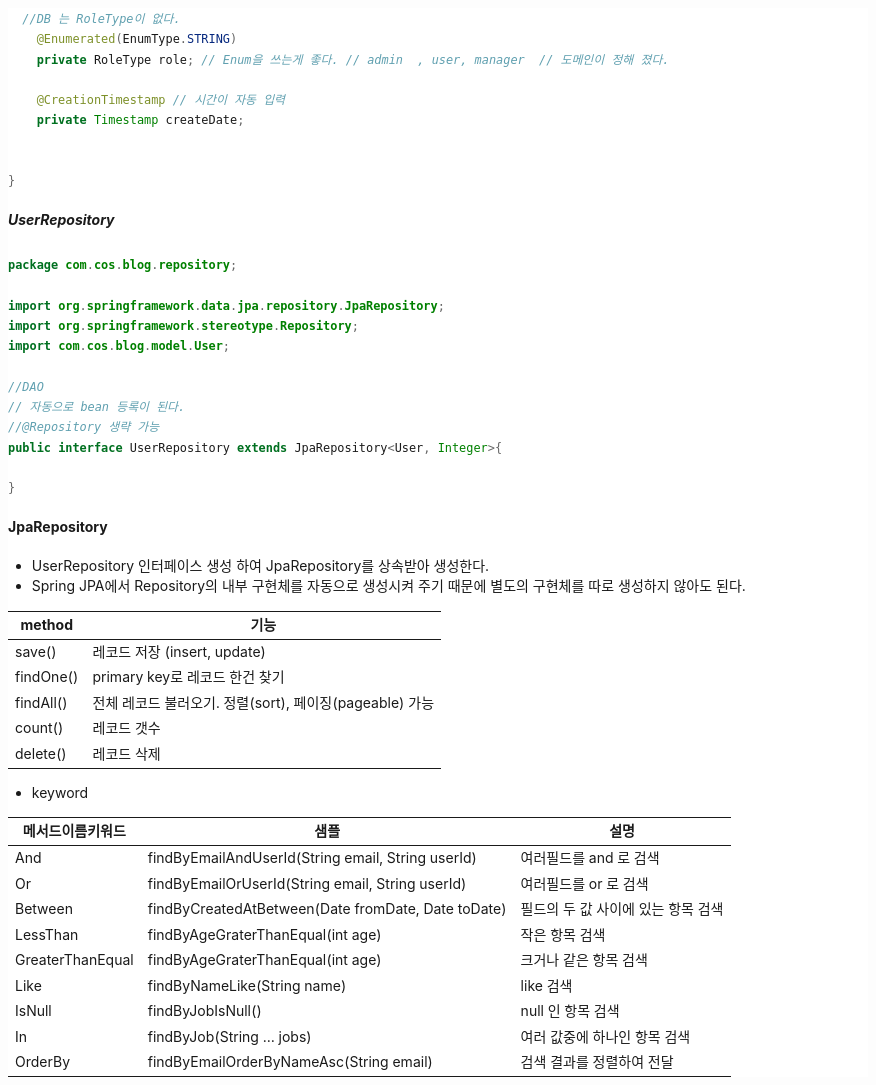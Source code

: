```java
  //DB 는 RoleType이 없다.
	@Enumerated(EnumType.STRING)
	private RoleType role; // Enum을 쓰는게 좋다. // admin  , user, manager  // 도메인이 정해 졌다. 
	
	@CreationTimestamp // 시간이 자동 입력
	private Timestamp createDate;  
	 
	
}
```

##### UserRepository

```java
package com.cos.blog.repository;

import org.springframework.data.jpa.repository.JpaRepository;
import org.springframework.stereotype.Repository;
import com.cos.blog.model.User;

//DAO
// 자동으로 bean 등록이 된다. 
//@Repository 생략 가능
public interface UserRepository extends JpaRepository<User, Integer>{

}
```
#### JpaRepository 

* UserRepository 인터페이스 생성 하여 JpaRepository를 상속받아 생성한다. 
* Spring JPA에서 Repository의 내부 구현체를 자동으로 생성시켜 주기 때문에 별도의 구현체를 따로 생성하지 않아도 된다.


|method|기능|
|------|----|
|save()|레코드 저장 (insert, update)|
|findOne()| primary key로 레코드 한건 찾기|
|findAll()|전체 레코드 불러오기. 정렬(sort), 페이징(pageable) 가능|
|count()|레코드 갯수|
| delete()|레코드 삭제|

* keyword

|메서드이름키워드|샘플|설명|
|---------------|----|----|
| And           |findByEmailAndUserId(String email, String userId)|여러필드를 and 로 검색|
| Or            |findByEmailOrUserId(String email, String userId)| 여러필드를 or 로 검색|
|Between        |findByCreatedAtBetween(Date fromDate, Date toDate)|필드의 두 값 사이에 있는 항목 검색|
| LessThan      |findByAgeGraterThanEqual(int age)|작은 항목 검색|
|GreaterThanEqual	|findByAgeGraterThanEqual(int age)| 크거나 같은 항목 검색|
|Like            | findByNameLike(String name)|like 검색|
|IsNull|findByJobIsNull()	|null 인 항목 검색|
| In| findByJob(String … jobs)|여러 값중에 하나인 항목 검색|
| OrderBy| findByEmailOrderByNameAsc(String email)| 검색 결과를 정렬하여 전달|
